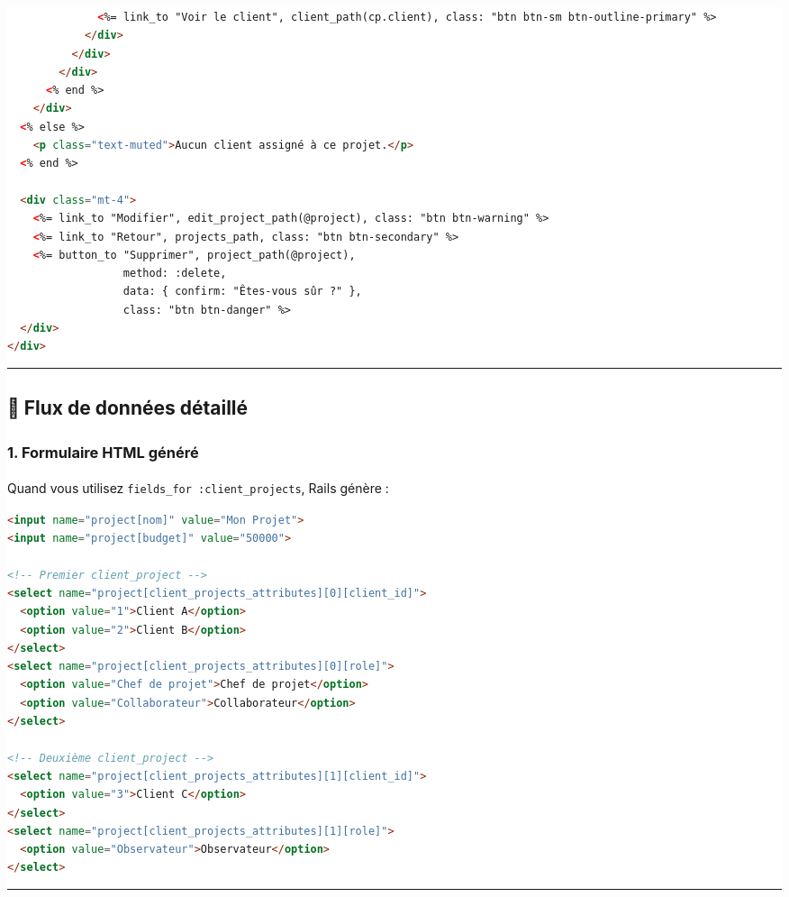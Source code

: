 ```html
              <%= link_to "Voir le client", client_path(cp.client), class: "btn btn-sm btn-outline-primary" %>
            </div>
          </div>
        </div>
      <% end %>
    </div>
  <% else %>
    <p class="text-muted">Aucun client assigné à ce projet.</p>
  <% end %>
  
  <div class="mt-4">
    <%= link_to "Modifier", edit_project_path(@project), class: "btn btn-warning" %>
    <%= link_to "Retour", projects_path, class: "btn btn-secondary" %>
    <%= button_to "Supprimer", project_path(@project), 
                  method: :delete, 
                  data: { confirm: "Êtes-vous sûr ?" },
                  class: "btn btn-danger" %>
  </div>
</div>
```

---

## 🔄 Flux de données détaillé

### 1. Formulaire HTML généré

Quand vous utilisez `fields_for :client_projects`, Rails génère :

```html
<input name="project[nom]" value="Mon Projet">
<input name="project[budget]" value="50000">

<!-- Premier client_project -->
<select name="project[client_projects_attributes][0][client_id]">
  <option value="1">Client A</option>
  <option value="2">Client B</option>
</select>
<select name="project[client_projects_attributes][0][role]">
  <option value="Chef de projet">Chef de projet</option>
  <option value="Collaborateur">Collaborateur</option>
</select>

<!-- Deuxième client_project -->
<select name="project[client_projects_attributes][1][client_id]">
  <option value="3">Client C</option>
</select>
<select name="project[client_projects_attributes][1][role]">
  <option value="Observateur">Observateur</option>
</select>
```

---